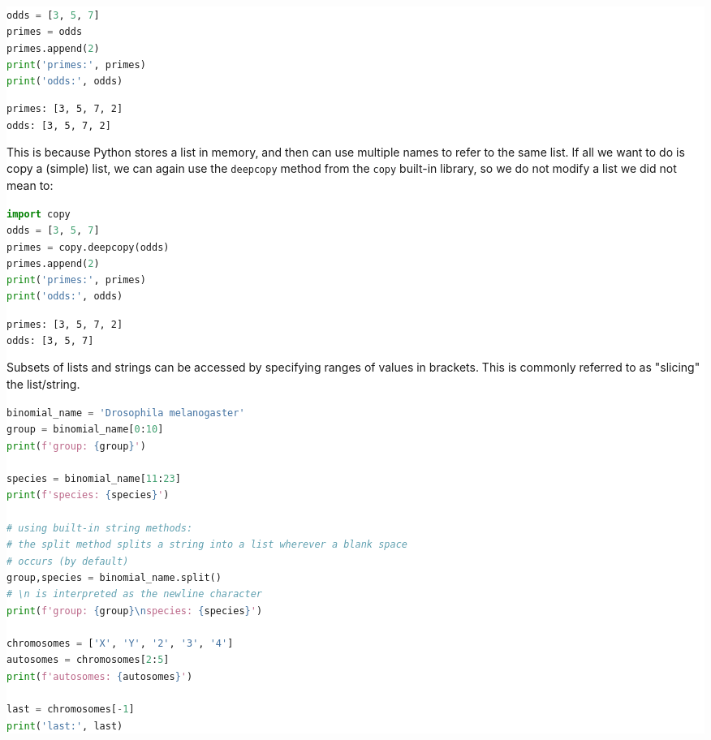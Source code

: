```python
odds = [3, 5, 7]
primes = odds
primes.append(2)
print('primes:', primes)
print('odds:', odds)
```

```output
primes: [3, 5, 7, 2]
odds: [3, 5, 7, 2]
```

This is because Python stores a list in memory, and then can use
multiple names to refer to the same list. If all we want to do is copy a
(simple) list, we can again use the `deepcopy` method from the `copy`
built-in library, so we do not modify a list we did not mean to:

```python
import copy
odds = [3, 5, 7]
primes = copy.deepcopy(odds)
primes.append(2)
print('primes:', primes)
print('odds:', odds)
```

```output
primes: [3, 5, 7, 2]
odds: [3, 5, 7]
```

Subsets of lists and strings can be accessed by specifying ranges of
values in brackets.  This is commonly referred to as "slicing" the
list/string.

```python
binomial_name = 'Drosophila melanogaster'
group = binomial_name[0:10]
print(f'group: {group}')

species = binomial_name[11:23]
print(f'species: {species}')

# using built-in string methods:
# the split method splits a string into a list wherever a blank space
# occurs (by default)
group,species = binomial_name.split()
# \n is interpreted as the newline character
print(f'group: {group}\nspecies: {species}')

chromosomes = ['X', 'Y', '2', '3', '4']
autosomes = chromosomes[2:5]
print(f'autosomes: {autosomes}')

last = chromosomes[-1]
print('last:', last)
```


[list-docs]: https://docs.python.org/3/glossary.html#term-list
[dict-docs]: https://docs.python.org/3/glossary.html#term-dictionary